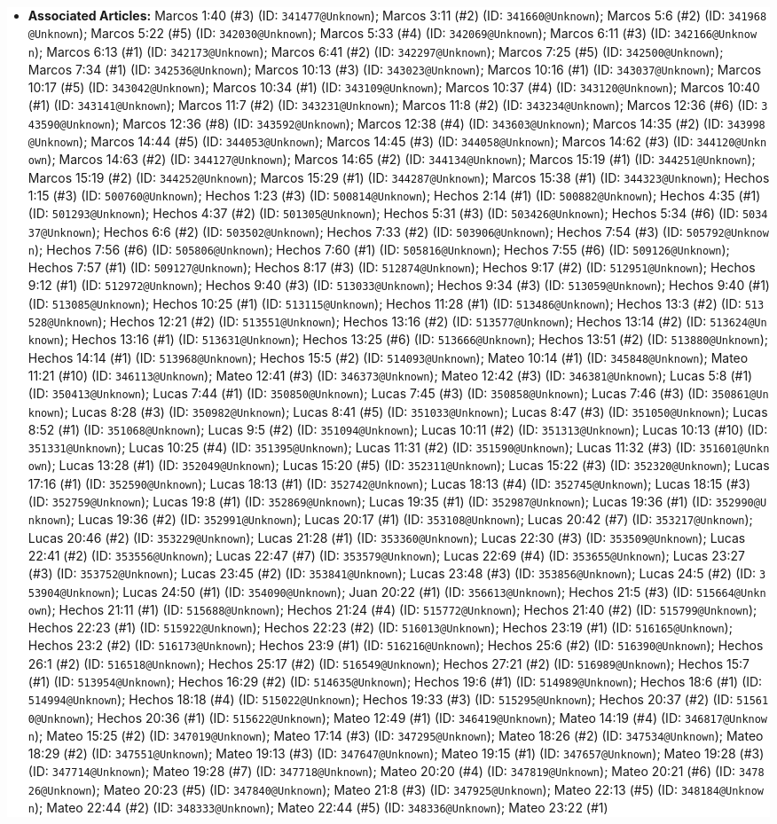 * **Associated Articles:** Marcos 1:40 (#3) (ID: `341477@Unknown`); Marcos 3:11 (#2) (ID: `341660@Unknown`); Marcos 5:6 (#2) (ID: `341968@Unknown`); Marcos 5:22 (#5) (ID: `342030@Unknown`); Marcos 5:33 (#4) (ID: `342069@Unknown`); Marcos 6:11 (#3) (ID: `342166@Unknown`); Marcos 6:13 (#1) (ID: `342173@Unknown`); Marcos 6:41 (#2) (ID: `342297@Unknown`); Marcos 7:25 (#5) (ID: `342500@Unknown`); Marcos 7:34 (#1) (ID: `342536@Unknown`); Marcos 10:13 (#3) (ID: `343023@Unknown`); Marcos 10:16 (#1) (ID: `343037@Unknown`); Marcos 10:17 (#5) (ID: `343042@Unknown`); Marcos 10:34 (#1) (ID: `343109@Unknown`); Marcos 10:37 (#4) (ID: `343120@Unknown`); Marcos 10:40 (#1) (ID: `343141@Unknown`); Marcos 11:7 (#2) (ID: `343231@Unknown`); Marcos 11:8 (#2) (ID: `343234@Unknown`); Marcos 12:36 (#6) (ID: `343590@Unknown`); Marcos 12:36 (#8) (ID: `343592@Unknown`); Marcos 12:38 (#4) (ID: `343603@Unknown`); Marcos 14:35 (#2) (ID: `343998@Unknown`); Marcos 14:44 (#5) (ID: `344053@Unknown`); Marcos 14:45 (#3) (ID: `344058@Unknown`); Marcos 14:62 (#3) (ID: `344120@Unknown`); Marcos 14:63 (#2) (ID: `344127@Unknown`); Marcos 14:65 (#2) (ID: `344134@Unknown`); Marcos 15:19 (#1) (ID: `344251@Unknown`); Marcos 15:19 (#2) (ID: `344252@Unknown`); Marcos 15:29 (#1) (ID: `344287@Unknown`); Marcos 15:38 (#1) (ID: `344323@Unknown`); Hechos 1:15 (#3) (ID: `500760@Unknown`); Hechos 1:23 (#3) (ID: `500814@Unknown`); Hechos 2:14 (#1) (ID: `500882@Unknown`); Hechos 4:35 (#1) (ID: `501293@Unknown`); Hechos 4:37 (#2) (ID: `501305@Unknown`); Hechos 5:31 (#3) (ID: `503426@Unknown`); Hechos 5:34 (#6) (ID: `503437@Unknown`); Hechos 6:6 (#2) (ID: `503502@Unknown`); Hechos 7:33 (#2) (ID: `503906@Unknown`); Hechos 7:54 (#3) (ID: `505792@Unknown`); Hechos 7:56 (#6) (ID: `505806@Unknown`); Hechos 7:60 (#1) (ID: `505816@Unknown`); Hechos 7:55 (#6) (ID: `509126@Unknown`); Hechos 7:57 (#1) (ID: `509127@Unknown`); Hechos 8:17 (#3) (ID: `512874@Unknown`); Hechos 9:17 (#2) (ID: `512951@Unknown`); Hechos 9:12 (#1) (ID: `512972@Unknown`); Hechos 9:40 (#3) (ID: `513033@Unknown`); Hechos 9:34 (#3) (ID: `513059@Unknown`); Hechos 9:40 (#1) (ID: `513085@Unknown`); Hechos 10:25 (#1) (ID: `513115@Unknown`); Hechos 11:28 (#1) (ID: `513486@Unknown`); Hechos 13:3 (#2) (ID: `513528@Unknown`); Hechos 12:21 (#2) (ID: `513551@Unknown`); Hechos 13:16 (#2) (ID: `513577@Unknown`); Hechos 13:14 (#2) (ID: `513624@Unknown`); Hechos 13:16 (#1) (ID: `513631@Unknown`); Hechos 13:25 (#6) (ID: `513666@Unknown`); Hechos 13:51 (#2) (ID: `513880@Unknown`); Hechos 14:14 (#1) (ID: `513968@Unknown`); Hechos 15:5 (#2) (ID: `514093@Unknown`); Mateo 10:14 (#1) (ID: `345848@Unknown`); Mateo 11:21 (#10) (ID: `346113@Unknown`); Mateo 12:41 (#3) (ID: `346373@Unknown`); Mateo 12:42 (#3) (ID: `346381@Unknown`); Lucas 5:8 (#1) (ID: `350413@Unknown`); Lucas 7:44 (#1) (ID: `350850@Unknown`); Lucas 7:45 (#3) (ID: `350858@Unknown`); Lucas 7:46 (#3) (ID: `350861@Unknown`); Lucas 8:28 (#3) (ID: `350982@Unknown`); Lucas 8:41 (#5) (ID: `351033@Unknown`); Lucas 8:47 (#3) (ID: `351050@Unknown`); Lucas 8:52 (#1) (ID: `351068@Unknown`); Lucas 9:5 (#2) (ID: `351094@Unknown`); Lucas 10:11 (#2) (ID: `351313@Unknown`); Lucas 10:13 (#10) (ID: `351331@Unknown`); Lucas 10:25 (#4) (ID: `351395@Unknown`); Lucas 11:31 (#2) (ID: `351590@Unknown`); Lucas 11:32 (#3) (ID: `351601@Unknown`); Lucas 13:28 (#1) (ID: `352049@Unknown`); Lucas 15:20 (#5) (ID: `352311@Unknown`); Lucas 15:22 (#3) (ID: `352320@Unknown`); Lucas 17:16 (#1) (ID: `352590@Unknown`); Lucas 18:13 (#1) (ID: `352742@Unknown`); Lucas 18:13 (#4) (ID: `352745@Unknown`); Lucas 18:15 (#3) (ID: `352759@Unknown`); Lucas 19:8 (#1) (ID: `352869@Unknown`); Lucas 19:35 (#1) (ID: `352987@Unknown`); Lucas 19:36 (#1) (ID: `352990@Unknown`); Lucas 19:36 (#2) (ID: `352991@Unknown`); Lucas 20:17 (#1) (ID: `353108@Unknown`); Lucas 20:42 (#7) (ID: `353217@Unknown`); Lucas 20:46 (#2) (ID: `353229@Unknown`); Lucas 21:28 (#1) (ID: `353360@Unknown`); Lucas 22:30 (#3) (ID: `353509@Unknown`); Lucas 22:41 (#2) (ID: `353556@Unknown`); Lucas 22:47 (#7) (ID: `353579@Unknown`); Lucas 22:69 (#4) (ID: `353655@Unknown`); Lucas 23:27 (#3) (ID: `353752@Unknown`); Lucas 23:45 (#2) (ID: `353841@Unknown`); Lucas 23:48 (#3) (ID: `353856@Unknown`); Lucas 24:5 (#2) (ID: `353904@Unknown`); Lucas 24:50 (#1) (ID: `354090@Unknown`); Juan 20:22 (#1) (ID: `356613@Unknown`); Hechos 21:5 (#3) (ID: `515664@Unknown`); Hechos 21:11 (#1) (ID: `515688@Unknown`); Hechos 21:24 (#4) (ID: `515772@Unknown`); Hechos 21:40 (#2) (ID: `515799@Unknown`); Hechos 22:23 (#1) (ID: `515922@Unknown`); Hechos 22:23 (#2) (ID: `516013@Unknown`); Hechos 23:19 (#1) (ID: `516165@Unknown`); Hechos 23:2 (#2) (ID: `516173@Unknown`); Hechos 23:9 (#1) (ID: `516216@Unknown`); Hechos 25:6 (#2) (ID: `516390@Unknown`); Hechos 26:1 (#2) (ID: `516518@Unknown`); Hechos 25:17 (#2) (ID: `516549@Unknown`); Hechos 27:21 (#2) (ID: `516989@Unknown`); Hechos 15:7 (#1) (ID: `513954@Unknown`); Hechos 16:29 (#2) (ID: `514635@Unknown`); Hechos 19:6 (#1) (ID: `514989@Unknown`); Hechos 18:6 (#1) (ID: `514994@Unknown`); Hechos 18:18 (#4) (ID: `515022@Unknown`); Hechos 19:33 (#3) (ID: `515295@Unknown`); Hechos 20:37 (#2) (ID: `515610@Unknown`); Hechos 20:36 (#1) (ID: `515622@Unknown`); Mateo 12:49 (#1) (ID: `346419@Unknown`); Mateo 14:19 (#4) (ID: `346817@Unknown`); Mateo 15:25 (#2) (ID: `347019@Unknown`); Mateo 17:14 (#3) (ID: `347295@Unknown`); Mateo 18:26 (#2) (ID: `347534@Unknown`); Mateo 18:29 (#2) (ID: `347551@Unknown`); Mateo 19:13 (#3) (ID: `347647@Unknown`); Mateo 19:15 (#1) (ID: `347657@Unknown`); Mateo 19:28 (#3) (ID: `347714@Unknown`); Mateo 19:28 (#7) (ID: `347718@Unknown`); Mateo 20:20 (#4) (ID: `347819@Unknown`); Mateo 20:21 (#6) (ID: `347826@Unknown`); Mateo 20:23 (#5) (ID: `347840@Unknown`); Mateo 21:8 (#3) (ID: `347925@Unknown`); Mateo 22:13 (#5) (ID: `348184@Unknown`); Mateo 22:44 (#2) (ID: `348333@Unknown`); Mateo 22:44 (#5) (ID: `348336@Unknown`); Mateo 23:22 (#1)